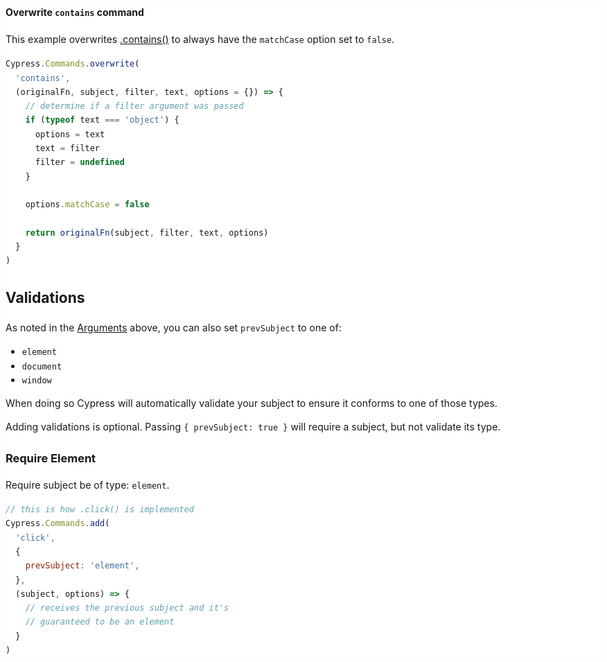 #### Overwrite `contains` command

This example overwrites [.contains()](/api/commands/contains) to always have the
`matchCase` option set to `false`.

```js
Cypress.Commands.overwrite(
  'contains',
  (originalFn, subject, filter, text, options = {}) => {
    // determine if a filter argument was passed
    if (typeof text === 'object') {
      options = text
      text = filter
      filter = undefined
    }

    options.matchCase = false

    return originalFn(subject, filter, text, options)
  }
)
```

## Validations

As noted in the [Arguments](#Arguments) above, you can also set `prevSubject` to
one of:

- `element`
- `document`
- `window`

When doing so Cypress will automatically validate your subject to ensure it
conforms to one of those types.

<Alert type="info">

Adding validations is optional. Passing `{ prevSubject: true }` will require a
subject, but not validate its type.

</Alert>

### Require Element

Require subject be of type: `element`.

```javascript
// this is how .click() is implemented
Cypress.Commands.add(
  'click',
  {
    prevSubject: 'element',
  },
  (subject, options) => {
    // receives the previous subject and it's
    // guaranteed to be an element
  }
)
```
